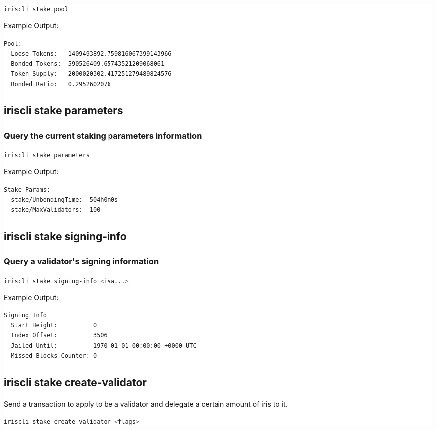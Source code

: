 ```bash
iriscli stake pool
```

Example Output:

```bash
Pool:
  Loose Tokens:   1409493892.759816067399143966
  Bonded Tokens:  590526409.65743521209068061
  Token Supply:   2000020302.417251279489824576
  Bonded Ratio:   0.2952602076
```

## iriscli stake parameters

### Query the current staking parameters information

```bash
iriscli stake parameters
```

Example Output:

```bash
Stake Params:
  stake/UnbondingTime:  504h0m0s
  stake/MaxValidators:  100
```

## iriscli stake signing-info

### Query a validator's signing information

```bash
iriscli stake signing-info <iva...>
```

Example Output:

```bash
Signing Info
  Start Height:          0
  Index Offset:          3506
  Jailed Until:          1970-01-01 00:00:00 +0000 UTC
  Missed Blocks Counter: 0
```

## iriscli stake create-validator

Send a transaction to apply to be a validator and delegate a certain amount of iris to it.

```bash
iriscli stake create-validator <flags>
```
